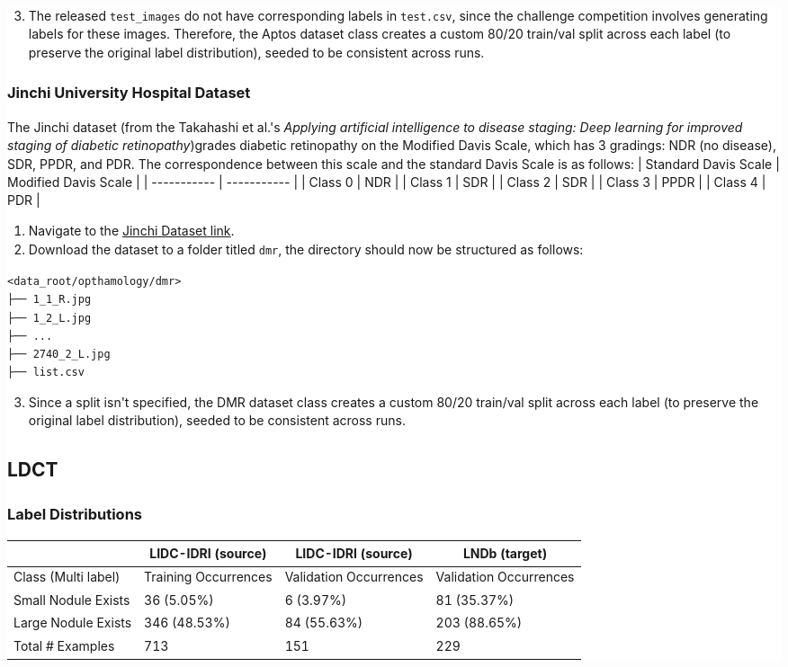 3. The released ``test_images`` do not have corresponding labels in ``test.csv``, since the challenge competition involves generating labels for these images. Therefore, the Aptos dataset class creates a custom 80/20 train/val split across each label (to preserve the original label distribution), seeded to be consistent across runs.


### Jinchi University Hospital Dataset

The Jinchi dataset (from the Takahashi et al.'s *Applying artificial intelligence to disease staging: Deep learning for improved staging of diabetic retinopathy*)grades diabetic retinopathy on the Modified Davis Scale, which has 3 gradings: NDR (no disease), SDR, PPDR, and PDR. The correspondence between this scale and the standard Davis Scale is as follows:
| Standard Davis Scale      | Modified Davis Scale |
| ----------- | ----------- |
| Class 0      | NDR      |
| Class 1   | SDR       |
| Class 2   | SDR        |
| Class 3   | PPDR        |
| Class 4   | PDR        |

1. Navigate to the [Jinchi Dataset link](https://figshare.com/articles/figure/Davis_Grading_of_One_and_Concatenated_Figures/4879853/1). 
2. Download the dataset to a folder titled ``dmr``, the directory should now be structured as follows:

```
<data_root/opthamology/dmr>
├── 1_1_R.jpg
├── 1_2_L.jpg
├── ...
├── 2740_2_L.jpg
├── list.csv
```
3. Since a split isn't specified, the DMR dataset class creates a custom 80/20 train/val split across each label (to preserve the original label distribution), seeded to be consistent across runs.

## LDCT

### Label Distributions

|                     | LIDC-IDRI (source)         | LIDC-IDRI (source)           | LNDb (target)                |
|---------------------|----------------------------|------------------------------|------------------------------|
| Class (Multi label) | Training   Occurrences | Validation   Occurrences | Validation   Occurrences |
| Small Nodule Exists | 36 (5.05\%)                | 6 (3.97\%)                   | 81 (35.37\%)                 |
| Large Nodule Exists | 346 (48.53\%)              | 84 (55.63\%)                 | 203 (88.65\%)                |
| Total \# Examples   | 713                        | 151                          | 229                          |
